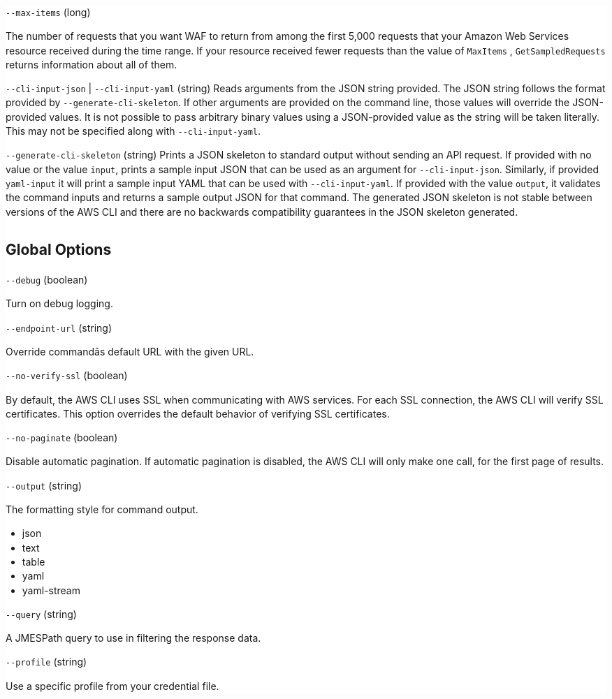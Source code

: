 `--max-items` (long)

The number of requests that you want WAF to return from among the first 5,000 requests that your Amazon Web Services resource received during the time range. If your resource received fewer requests than the value of `MaxItems` , `GetSampledRequests` returns information about all of them.

`--cli-input-json` | `--cli-input-yaml` (string)
Reads arguments from the JSON string provided. The JSON string follows the format provided by `--generate-cli-skeleton`. If other arguments are provided on the command line, those values will override the JSON-provided values. It is not possible to pass arbitrary binary values using a JSON-provided value as the string will be taken literally. This may not be specified along with `--cli-input-yaml`.

`--generate-cli-skeleton` (string)
Prints a JSON skeleton to standard output without sending an API request. If provided with no value or the value `input`, prints a sample input JSON that can be used as an argument for `--cli-input-json`. Similarly, if provided `yaml-input` it will print a sample input YAML that can be used with `--cli-input-yaml`. If provided with the value `output`, it validates the command inputs and returns a sample output JSON for that command. The generated JSON skeleton is not stable between versions of the AWS CLI and there are no backwards compatibility guarantees in the JSON skeleton generated.

## Global Options

`--debug` (boolean)

Turn on debug logging.

`--endpoint-url` (string)

Override commandâs default URL with the given URL.

`--no-verify-ssl` (boolean)

By default, the AWS CLI uses SSL when communicating with AWS services. For each SSL connection, the AWS CLI will verify SSL certificates. This option overrides the default behavior of verifying SSL certificates.

`--no-paginate` (boolean)

Disable automatic pagination. If automatic pagination is disabled, the AWS CLI will only make one call, for the first page of results.

`--output` (string)

The formatting style for command output.

- json
- text
- table
- yaml
- yaml-stream

`--query` (string)

A JMESPath query to use in filtering the response data.

`--profile` (string)

Use a specific profile from your credential file.
